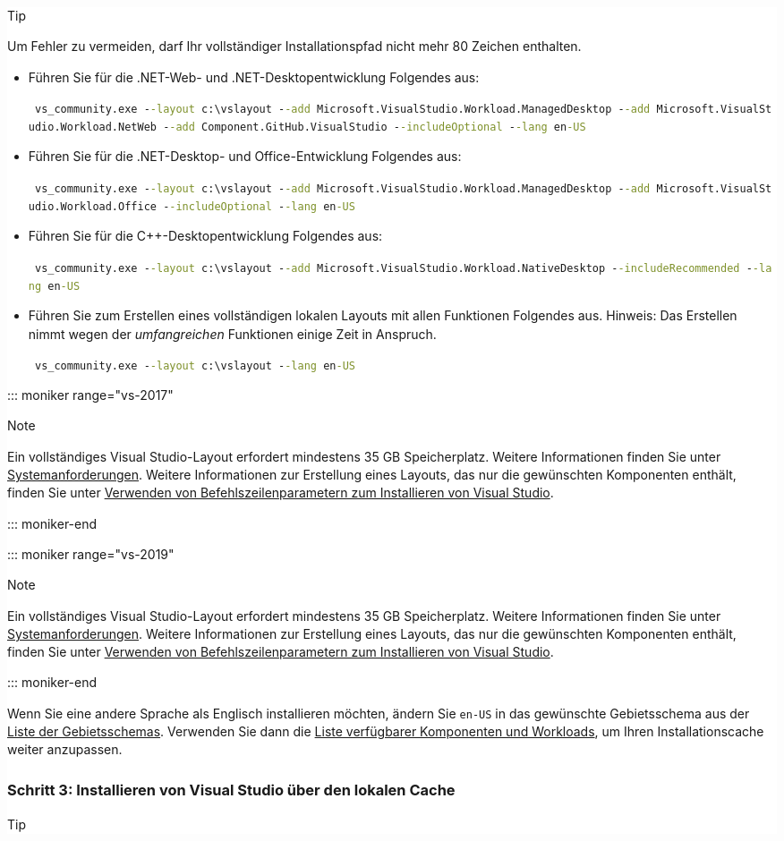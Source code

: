 > [!TIP]
> Um Fehler zu vermeiden, darf Ihr vollständiger Installationspfad nicht mehr 80 Zeichen enthalten.

- Führen Sie für die .NET-Web- und .NET-Desktopentwicklung Folgendes aus:

   ```cmd
    vs_community.exe --layout c:\vslayout --add Microsoft.VisualStudio.Workload.ManagedDesktop --add Microsoft.VisualStudio.Workload.NetWeb --add Component.GitHub.VisualStudio --includeOptional --lang en-US
    ```

- Führen Sie für die .NET-Desktop- und Office-Entwicklung Folgendes aus:

   ```cmd
    vs_community.exe --layout c:\vslayout --add Microsoft.VisualStudio.Workload.ManagedDesktop --add Microsoft.VisualStudio.Workload.Office --includeOptional --lang en-US
    ```

- Führen Sie für die C++-Desktopentwicklung Folgendes aus:

   ```cmd
    vs_community.exe --layout c:\vslayout --add Microsoft.VisualStudio.Workload.NativeDesktop --includeRecommended --lang en-US
    ```

- Führen Sie zum Erstellen eines vollständigen lokalen Layouts mit allen Funktionen Folgendes aus. Hinweis: Das Erstellen nimmt wegen der _umfangreichen_ Funktionen einige Zeit in Anspruch.

   ```cmd
    vs_community.exe --layout c:\vslayout --lang en-US
    ```

::: moniker range="vs-2017"

   > [!NOTE]
   > Ein vollständiges Visual Studio-Layout erfordert mindestens 35 GB Speicherplatz. Weitere Informationen finden Sie unter [Systemanforderungen](/visualstudio/productinfo/vs2017-system-requirements-vs/). Weitere Informationen zur Erstellung eines Layouts, das nur die gewünschten Komponenten enthält, finden Sie unter [Verwenden von Befehlszeilenparametern zum Installieren von Visual Studio](use-command-line-parameters-to-install-visual-studio.md).

::: moniker-end

::: moniker range="vs-2019"

   > [!NOTE]
   > Ein vollständiges Visual Studio-Layout erfordert mindestens 35 GB Speicherplatz. Weitere Informationen finden Sie unter [Systemanforderungen](/visualstudio/releases/2019/system-requirements/). Weitere Informationen zur Erstellung eines Layouts, das nur die gewünschten Komponenten enthält, finden Sie unter [Verwenden von Befehlszeilenparametern zum Installieren von Visual Studio](use-command-line-parameters-to-install-visual-studio.md).

::: moniker-end

Wenn Sie eine andere Sprache als Englisch installieren möchten, ändern Sie `en-US` in das gewünschte Gebietsschema aus der [Liste der Gebietsschemas](#list-of-language-locales). Verwenden Sie dann die [Liste verfügbarer Komponenten und Workloads](workload-and-component-ids.md), um Ihren Installationscache weiter anzupassen.

### <a name="step-3---install-visual-studio-from-the-local-cache"></a>Schritt 3: Installieren von Visual Studio über den lokalen Cache

> [!TIP]
   ```